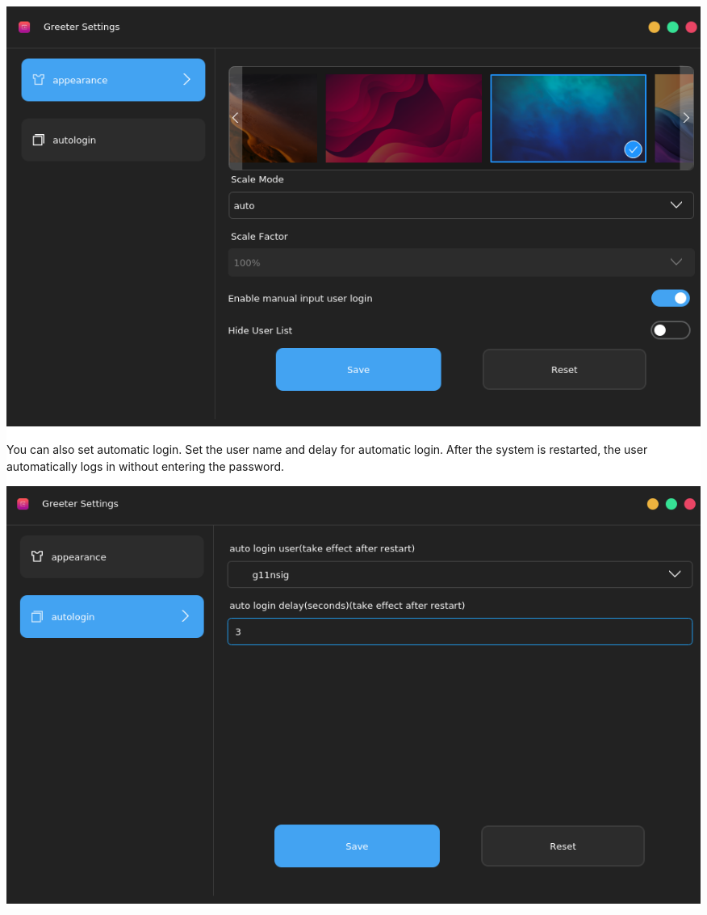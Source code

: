 ![Figure 16-Greeter Settings](figures/kiran-16.png)

You can also set automatic login. Set the user name and delay for automatic login. After the system is restarted, the user automatically logs in without entering the password.

![Figure 17 Autologin settings](figures/kiran-17.png)
